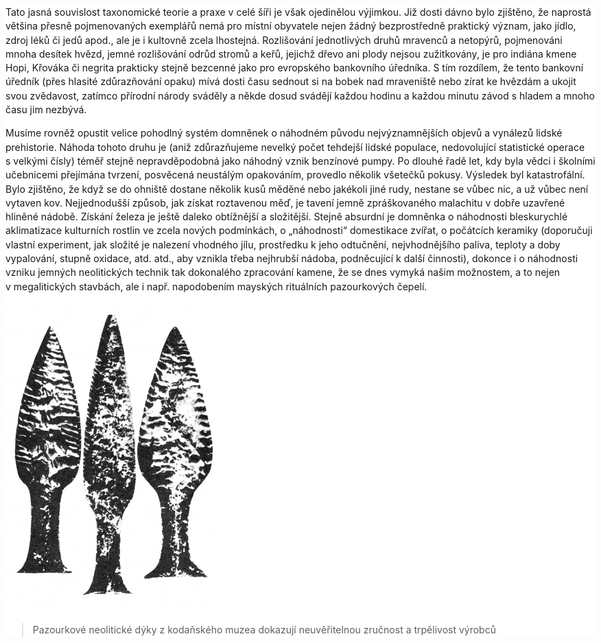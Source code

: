 Tato jasná souvislost taxonomické teorie a praxe v celé šíři je však ojedinělou výjimkou. Již dosti dávno bylo zjištěno, že naprostá většina přesně pojmenovaných exemplářů nemá pro místní obyvatele nejen žádný bezprostředně praktický význam, jako jídlo, zdroj léků či jedů apod., ale je i kultovně zcela lhostejná. Rozlišování jednotlivých druhů mravenců a netopýrů, pojmenováni mnoha desítek hvězd, jemné rozlišování odrůd stromů a keřů, jejichž dřevo ani plody nejsou zužitkovány, je pro indiána kmene Hopi, Křováka či negrita prakticky stejně bezcenné jako pro evropského bankovního úředníka. S tím rozdílem, že tento bankovní úředník (přes hlasité zdůrazňování opaku) mívá dosti času sednout si na bobek nad mraveniště nebo zírat ke hvězdám a ukojit svou zvědavost, zatímco přírodní národy sváděly a někde dosud svádějí každou hodinu a každou minutu závod s hladem a mnoho času jim nezbývá.

Musíme rovněž opustit velice pohodlný systém domněnek o ná­hodném původu nejvýznamnějších objevů a vynálezů lidské prehistorie. Náhoda tohoto druhu je (aniž zdůrazňujeme nevelký počet tehdejší lidské populace, nedovolující statistické operace s velkými čísly) téměř stejně nepravděpodobná jako náhodný vznik benzínové pumpy. Po dlouhé řadě let, kdy byla vědci i školními učebnicemi přejímána tvrzení, posvěcená neustálým opakováním, provedlo několik všetečků pokusy. Výsledek byl katastrofální. Bylo zjištěno, že když se do ohniště dostane několik kusů měděné nebo jakékoli jiné rudy, nestane se vůbec nic, a už vůbec není vytaven kov. Nejjednodušší způsob, jak získat roztavenou měď, je tavení jemně zpráškovaného malachitu v dobře uzavřené hliněné nádobě. Získání železa je ještě daleko obtížnější a složitější. Stejně absurdní je domněnka o náhodnosti bleskurychlé aklimatizace kulturních rostlin ve zcela nových podmínkách, o „náhodnosti“ domestikace zvířat, o počátcích keramiky (doporučuji vlastní experiment, jak složité je nalezení vhodného jílu, prostředku k jeho odtučnění, nejvhodnějšího paliva, teploty a doby vypalování, stupně oxidace, atd. atd., aby vznikla třeba nejhrubší nádoba, podněcující k další činnosti), dokonce i o náhodnosti vzniku jemných neolitických technik tak dokonalého zpracování kamene, že se dnes vymyká našim možnostem, a to nejen v megalitických stavbách, ale i např. napodobením mayských rituálních pazourkových čepelí.

![47.jpg](./resources/47_fmt.jpeg)

> Pazourkové neolitické dýky z kodaňského muzea dokazují neuvěřitelnou zručnost a trpělivost výrobců
